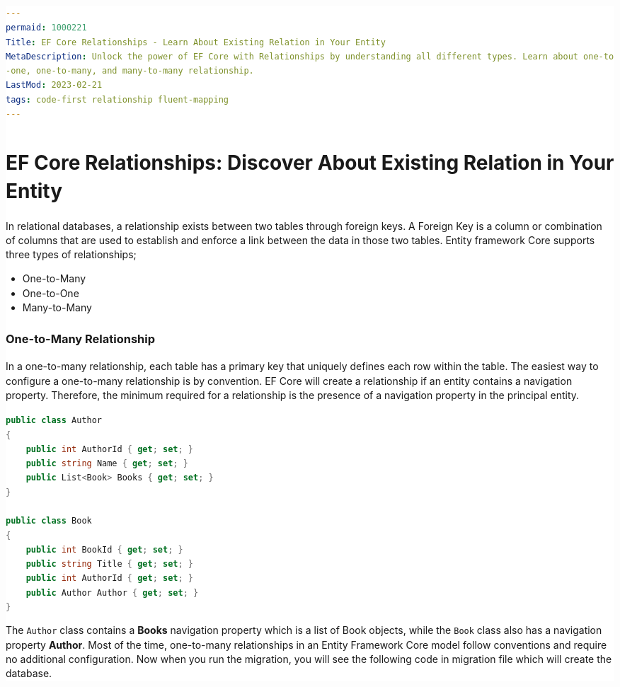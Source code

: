 ```yaml
---
permaid: 1000221
Title: EF Core Relationships - Learn About Existing Relation in Your Entity
MetaDescription: Unlock the power of EF Core with Relationships by understanding all different types. Learn about one-to-one, one-to-many, and many-to-many relationship.
LastMod: 2023-02-21
tags: code-first relationship fluent-mapping
---
```


# EF Core Relationships: Discover About Existing Relation in Your Entity

In relational databases, a relationship exists between two tables through foreign keys. A Foreign Key is a column or combination of columns that are used to establish and enforce a link between the data in those two tables. Entity framework Core supports three types of relationships;

 - One-to-Many
 - One-to-One
 - Many-to-Many 

### One-to-Many Relationship

In a one-to-many relationship, each table has a primary key that uniquely defines each row within the table. The easiest way to configure a one-to-many relationship is by convention. EF Core will create a relationship if an entity contains a navigation property. Therefore, the minimum required for a relationship is the presence of a navigation property in the principal entity.


```csharp
public class Author
{
    public int AuthorId { get; set; }
    public string Name { get; set; }
    public List<Book> Books { get; set; }
}

public class Book
{
    public int BookId { get; set; }
    public string Title { get; set; }
    public int AuthorId { get; set; }
    public Author Author { get; set; }
}
```

The `Author` class contains a **Books** navigation property which is a list of Book objects, while the `Book` class also has a navigation property **Author**. Most of the time, one-to-many relationships in an Entity Framework Core model follow conventions and require no additional configuration. Now when you run the migration, you will see the following code in migration file which will create the database.
